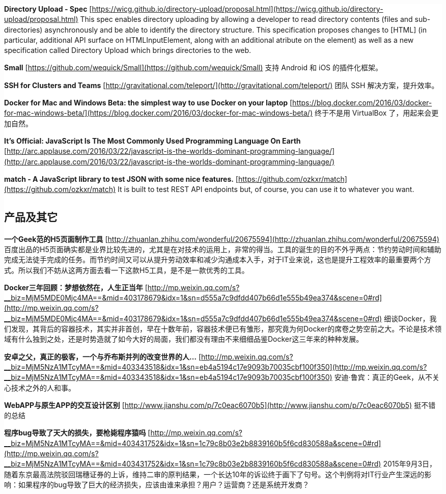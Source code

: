 **Directory Upload - Spec**
[https://wicg.github.io/directory-upload/proposal.html](https://wicg.github.io/directory-upload/proposal.html)
This spec enables directory uploading by allowing a developer to read directory contents (files and sub-directories) asynchronously and be able to identify the directory structure. This specification proposes changes to [HTML] (in particular, additional API surface on HTMLInputElement, along with an additional atribute on the  element) as well as a new specification called Directory Upload which brings directories to the web.

**Small**
[https://github.com/wequick/Small](https://github.com/wequick/Small)
支持 Android 和 iOS 的插件化框架。

**SSH for Clusters and Teams**
[http://gravitational.com/teleport/](http://gravitational.com/teleport/)
团队 SSH 解决方案，提升效率。

**Docker for Mac and Windows Beta: the simplest way to use Docker on your laptop**
[https://blog.docker.com/2016/03/docker-for-mac-windows-beta/](https://blog.docker.com/2016/03/docker-for-mac-windows-beta/)
终于不是用 VirtualBox 了，用起来会更加自然。

**It’s Official: JavaScript Is The Most Commonly Used Programming Language On Earth**
[http://arc.applause.com/2016/03/22/javascript-is-the-worlds-dominant-programming-language/](http://arc.applause.com/2016/03/22/javascript-is-the-worlds-dominant-programming-language/)

**match - A JavaScript library to test JSON with some nice features.**
[https://github.com/ozkxr/match](https://github.com/ozkxr/match)
It is built to test REST API endpoints but, of course, you can use it to whatever you want.

## 产品及其它

**一个Geek范的H5页面制作工具**
[http://zhuanlan.zhihu.com/wonderful/20675594](http://zhuanlan.zhihu.com/wonderful/20675594)
百度出品的H5页面确实都是业界比较先进的，尤其是在对技术的运用上，非常的得当。工具的诞生的目的不外乎两点：节约劳动时间和辅助完成无法徒手完成的任务。而节约时间又可以从提升劳动效率和减少沟通成本入手，对于IT业来说，这也是提升工程效率的最重要两个方式。所以我们不妨从这两方面去看一下这款H5工具，是不是一款优秀的工具。

**Docker三年回顾：梦想依然在，人生正当年**
[http://mp.weixin.qq.com/s?__biz=MjM5MDE0Mjc4MA==&mid=403178679&idx=1&sn=d555a7c9dfdd407b66d1e555b49ea374&scene=0#rd](http://mp.weixin.qq.com/s?__biz=MjM5MDE0Mjc4MA==&mid=403178679&idx=1&sn=d555a7c9dfdd407b66d1e555b49ea374&scene=0#rd)
细谈Docker，我们发现，其背后的容器技术，其实并非首创，早在十数年前，容器技术便已有雏形，那究竟为何Docker的席卷之势空前之大。不论是技术领域有什么独到之处，还是时势造就了如今大好的局面，我们都没有理由不来细细品鉴Docker这三年来的种种发展。

**安卓之父，真正的极客，一个与乔布斯并列的改变世界的人…**
[http://mp.weixin.qq.com/s?__biz=MjM5NzA1MTcyMA==&mid=403343518&idx=1&sn=eb4a5194c17e9093b70035cbf100f350](http://mp.weixin.qq.com/s?__biz=MjM5NzA1MTcyMA==&mid=403343518&idx=1&sn=eb4a5194c17e9093b70035cbf100f350)
安迪·鲁宾：真正的Geek，从不关心技术之外的人和事。

**WebAPP与原生APP的交互设计区别**
[http://www.jianshu.com/p/7c0eac6070b5](http://www.jianshu.com/p/7c0eac6070b5)
挺不错的总结

**程序bug导致了天大的损失，要枪毙程序猿吗**
[http://mp.weixin.qq.com/s?__biz=MjM5NzA1MTcyMA==&mid=403431752&idx=1&sn=1c79c8b03e2b8839160b5f6cd830588a&scene=0#rd](http://mp.weixin.qq.com/s?__biz=MjM5NzA1MTcyMA==&mid=403431752&idx=1&sn=1c79c8b03e2b8839160b5f6cd830588a&scene=0#rd)
2015年9月3日，随着东京最高法院驳回瑞穗证券的上诉，维持二审的原判结果，一个长达10年的诉讼终于画下了句号。这个判例将对IT行业产生深远的影响：如果程序的bug导致了巨大的经济损失，应该由谁来承担？用户？运营商？还是系统开发商？